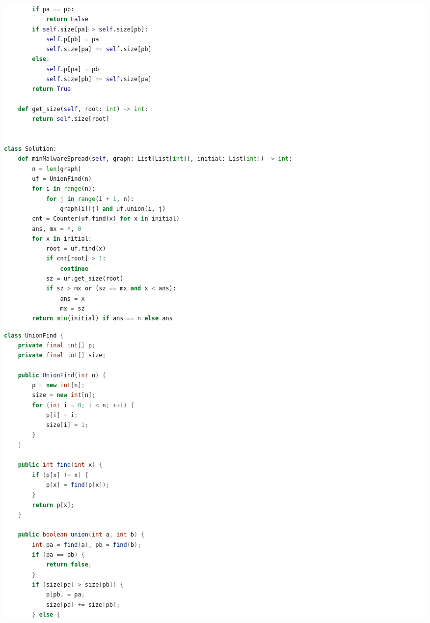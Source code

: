 ```python
        if pa == pb:
            return False
        if self.size[pa] > self.size[pb]:
            self.p[pb] = pa
            self.size[pa] += self.size[pb]
        else:
            self.p[pa] = pb
            self.size[pb] += self.size[pa]
        return True

    def get_size(self, root: int) -> int:
        return self.size[root]


class Solution:
    def minMalwareSpread(self, graph: List[List[int]], initial: List[int]) -> int:
        n = len(graph)
        uf = UnionFind(n)
        for i in range(n):
            for j in range(i + 1, n):
                graph[i][j] and uf.union(i, j)
        cnt = Counter(uf.find(x) for x in initial)
        ans, mx = n, 0
        for x in initial:
            root = uf.find(x)
            if cnt[root] > 1:
                continue
            sz = uf.get_size(root)
            if sz > mx or (sz == mx and x < ans):
                ans = x
                mx = sz
        return min(initial) if ans == n else ans
```

```java
class UnionFind {
    private final int[] p;
    private final int[] size;

    public UnionFind(int n) {
        p = new int[n];
        size = new int[n];
        for (int i = 0; i < n; ++i) {
            p[i] = i;
            size[i] = 1;
        }
    }

    public int find(int x) {
        if (p[x] != x) {
            p[x] = find(p[x]);
        }
        return p[x];
    }

    public boolean union(int a, int b) {
        int pa = find(a), pb = find(b);
        if (pa == pb) {
            return false;
        }
        if (size[pa] > size[pb]) {
            p[pb] = pa;
            size[pa] += size[pb];
        } else {
```
